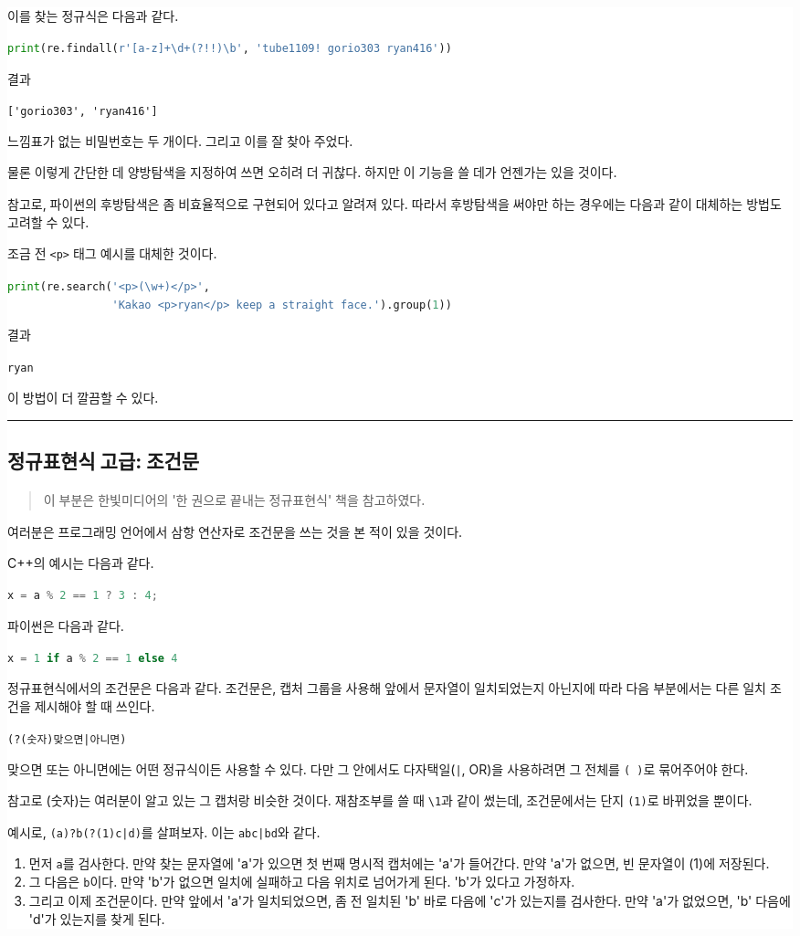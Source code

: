 이를 찾는 정규식은 다음과 같다.
```python
print(re.findall(r'[a-z]+\d+(?!!)\b', 'tube1109! gorio303 ryan416'))
```
결과
```
['gorio303', 'ryan416']
```

느낌표가 없는 비밀번호는 두 개이다. 그리고 이를 잘 찾아 주었다.  

물론 이렇게 간단한 데 양방탐색을 지정하여 쓰면 오히려 더 귀찮다. 하지만 이 기능을 쓸 데가 언젠가는 있을 것이다.

참고로, 파이썬의 후방탐색은 좀 비효율적으로 구현되어 있다고 알려져 있다. 따라서 후방탐색을 써야만 하는 경우에는 다음과 같이 대체하는 방법도 고려할 수 있다.

조금 전 `<p>` 태그 예시를 대체한 것이다.

```python
print(re.search('<p>(\w+)</p>',
                'Kakao <p>ryan</p> keep a straight face.').group(1))
```
결과
```
ryan
```

이 방법이 더 깔끔할 수 있다.

---

## 정규표현식 고급: 조건문

> 이 부분은 한빛미디어의 '한 권으로 끝내는 정규표현식' 책을 참고하였다.

여러분은 프로그래밍 언어에서 삼항 연산자로 조건문을 쓰는 것을 본 적이 있을 것이다.

C++의 예시는 다음과 같다.
```cpp
x = a % 2 == 1 ? 3 : 4;
```

파이썬은 다음과 같다.
```python
x = 1 if a % 2 == 1 else 4
```

정규표현식에서의 조건문은 다음과 같다. 조건문은, 캡처 그룹을 사용해 앞에서 문자열이 일치되었는지 아닌지에 따라 다음 부분에서는 다른 일치 조건을 제시해야 할 때 쓰인다.

```
(?(숫자)맞으면|아니면)
```

맞으면 또는 아니면에는 어떤 정규식이든 사용할 수 있다. 다만 그 안에서도 다자택일(`|`, OR)을 사용하려면 그 전체를 `( )`로 묶어주어야 한다.

참고로 (숫자)는 여러분이 알고 있는 그 캡처랑 비슷한 것이다. 재참조부를 쓸 때 `\1`과 같이 썼는데, 조건문에서는 단지 `(1)`로 바뀌었을 뿐이다.

예시로, `(a)?b(?(1)c|d)`를 살펴보자. 이는 `abc|bd`와 같다.

1. 먼저 `a`를 검사한다. 만약 찾는 문자열에 'a'가 있으면 첫 번째 명시적 캡처에는 'a'가 들어간다. 만약 'a'가 없으면, 빈 문자열이 (1)에 저장된다.
2. 그 다음은 `b`이다. 만약 'b'가 없으면 일치에 실패하고 다음 위치로 넘어가게 된다. 'b'가 있다고 가정하자.
3. 그리고 이제 조건문이다. 만약 앞에서 'a'가 일치되었으면, 좀 전 일치된 'b' 바로 다음에 'c'가 있는지를 검사한다. 만약 'a'가 없었으면, 'b' 다음에 'd'가 있는지를 찾게 된다.
